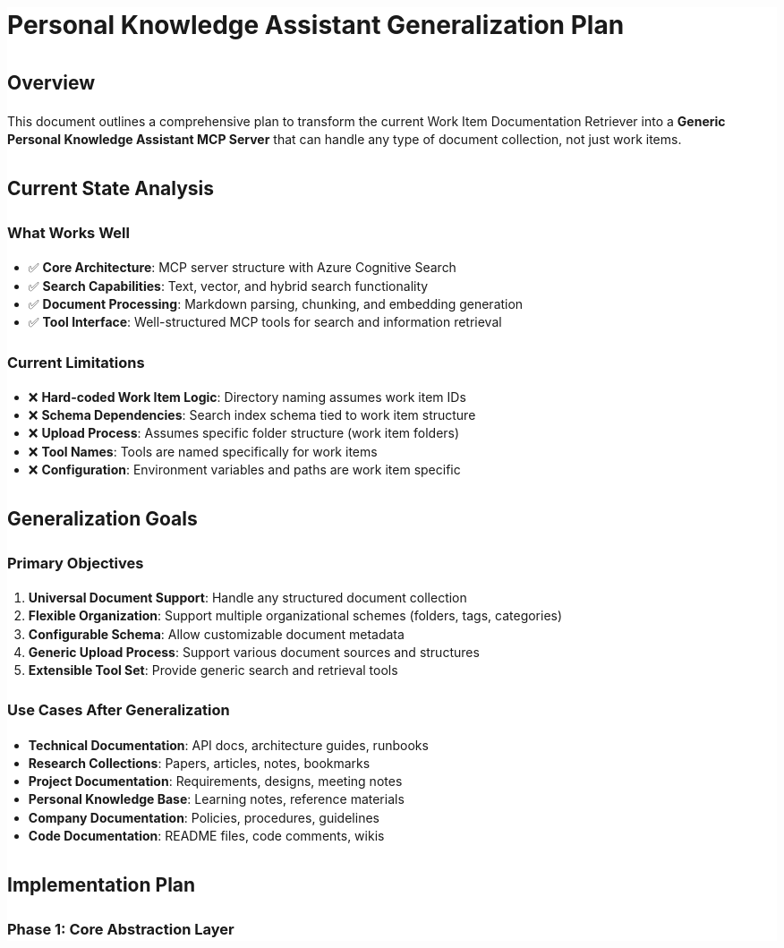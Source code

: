 # Personal Knowledge Assistant Generalization Plan

## Overview

This document outlines a comprehensive plan to transform the current Work Item Documentation Retriever into a **Generic Personal Knowledge Assistant MCP Server** that can handle any type of document collection, not just work items.

## Current State Analysis

### What Works Well

- ✅ **Core Architecture**: MCP server structure with Azure Cognitive Search
- ✅ **Search Capabilities**: Text, vector, and hybrid search functionality
- ✅ **Document Processing**: Markdown parsing, chunking, and embedding generation
- ✅ **Tool Interface**: Well-structured MCP tools for search and information retrieval

### Current Limitations

- ❌ **Hard-coded Work Item Logic**: Directory naming assumes work item IDs
- ❌ **Schema Dependencies**: Search index schema tied to work item structure
- ❌ **Upload Process**: Assumes specific folder structure (work item folders)
- ❌ **Tool Names**: Tools are named specifically for work items
- ❌ **Configuration**: Environment variables and paths are work item specific

## Generalization Goals

### Primary Objectives

1. **Universal Document Support**: Handle any structured document collection
2. **Flexible Organization**: Support multiple organizational schemes (folders, tags, categories)
3. **Configurable Schema**: Allow customizable document metadata
4. **Generic Upload Process**: Support various document sources and structures
5. **Extensible Tool Set**: Provide generic search and retrieval tools

### Use Cases After Generalization

- **Technical Documentation**: API docs, architecture guides, runbooks
- **Research Collections**: Papers, articles, notes, bookmarks
- **Project Documentation**: Requirements, designs, meeting notes
- **Personal Knowledge Base**: Learning notes, reference materials
- **Company Documentation**: Policies, procedures, guidelines
- **Code Documentation**: README files, code comments, wikis

## Implementation Plan

### Phase 1: Core Abstraction Layer
